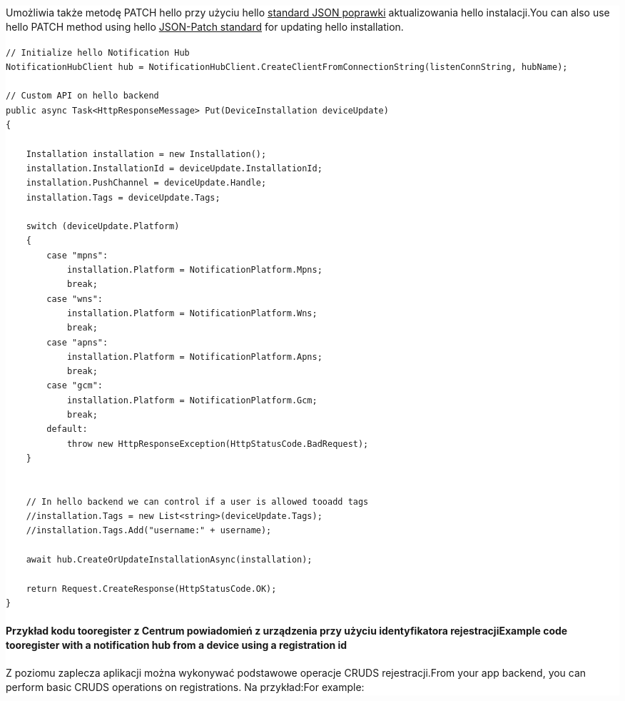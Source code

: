 
<span data-ttu-id="1b166-180">Umożliwia także metodę PATCH hello przy użyciu hello [standard JSON poprawki](https://tools.ietf.org/html/rfc6902) aktualizowania hello instalacji.</span><span class="sxs-lookup"><span data-stu-id="1b166-180">You can also use hello PATCH method using hello [JSON-Patch standard](https://tools.ietf.org/html/rfc6902) for updating hello installation.</span></span>

    // Initialize hello Notification Hub
    NotificationHubClient hub = NotificationHubClient.CreateClientFromConnectionString(listenConnString, hubName);

    // Custom API on hello backend
    public async Task<HttpResponseMessage> Put(DeviceInstallation deviceUpdate)
    {

        Installation installation = new Installation();
        installation.InstallationId = deviceUpdate.InstallationId;
        installation.PushChannel = deviceUpdate.Handle;
        installation.Tags = deviceUpdate.Tags;

        switch (deviceUpdate.Platform)
        {
            case "mpns":
                installation.Platform = NotificationPlatform.Mpns;
                break;
            case "wns":
                installation.Platform = NotificationPlatform.Wns;
                break;
            case "apns":
                installation.Platform = NotificationPlatform.Apns;
                break;
            case "gcm":
                installation.Platform = NotificationPlatform.Gcm;
                break;
            default:
                throw new HttpResponseException(HttpStatusCode.BadRequest);
        }


        // In hello backend we can control if a user is allowed tooadd tags
        //installation.Tags = new List<string>(deviceUpdate.Tags);
        //installation.Tags.Add("username:" + username);

        await hub.CreateOrUpdateInstallationAsync(installation);

        return Request.CreateResponse(HttpStatusCode.OK);
    }


#### <a name="example-code-tooregister-with-a-notification-hub-from-a-device-using-a-registration-id"></a><span data-ttu-id="1b166-181">Przykład kodu tooregister z Centrum powiadomień z urządzenia przy użyciu identyfikatora rejestracji</span><span class="sxs-lookup"><span data-stu-id="1b166-181">Example code tooregister with a notification hub from a device using a registration id</span></span>
<span data-ttu-id="1b166-182">Z poziomu zaplecza aplikacji można wykonywać podstawowe operacje CRUDS rejestracji.</span><span class="sxs-lookup"><span data-stu-id="1b166-182">From your app backend, you can perform basic CRUDS operations on registrations.</span></span> <span data-ttu-id="1b166-183">Na przykład:</span><span class="sxs-lookup"><span data-stu-id="1b166-183">For example:</span></span>
